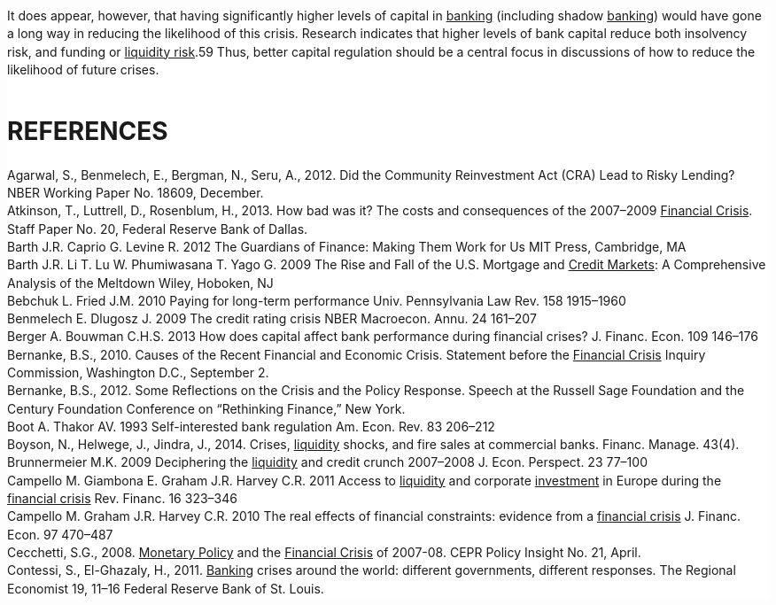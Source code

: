 It does appear, however, that having significantly higher levels of capital in [banking](../../Advanced%20Financial%20Analysis%20and%20Valuation/Problem%20Sets/HKS%20The%20Banking%20Industry.md) (including shadow [banking](../../Advanced%20Financial%20Analysis%20and%20Valuation/Problem%20Sets/HKS%20The%20Banking%20Industry.md)) would have gone a long way in reducing the likelihood of this crisis. Research indicates that higher levels of bank capital reduce both insolvency risk, and funding or [liquidity risk](../../Financial%20Markets%20and%20Institutions/III.%20Liquidity%20of%20Assets/Class%207-%20CP,%20Repo,%20and%20the%20Crisis/Asset%20Backed%20Commercial%20Paper%20Understanding%20the%20Risks.md).59 Thus, better capital regulation should be a central focus in discussions of how to reduce the likelihood of future crises.  

# REFERENCES  

Agarwal, S., Benmelech, E., Bergman, N., Seru, A., 2012. Did the Community Reinvestment Act (CRA) Lead to Risky Lending? NBER Working Paper No. 18609, December.   
Atkinson, T., Luttrell, D., Rosenblum, H., 2013. How bad was it? The costs and consequences of the 2007–2009 [Financial Crisis](../../Financial%20Markets%20and%20Institutions/III.%20Liquidity%20of%20Assets/Class%209-%20Bailouts%20and%20Bank%20Failures/Squam%20Lake%20Group%20Letter.md). Staff Paper No. 20, Federal Reserve Bank of Dallas.   
Barth  J.R.  Caprio  G.  Levine  R.  2012  The Guardians of Finance: Making Them Work for Us  MIT Press, Cambridge, MA   
Barth  J.R.  Li  T.  Lu  W.  Phumiwasana  T.  Yago  G.  2009  The Rise and Fall of the U.S. Mortgage and [Credit Markets](../../Credit%20Markets/Credit%20Markets%20Session%201.md): A Comprehensive Analysis of the Meltdown  Wiley, Hoboken, NJ   
Bebchuk  L.  Fried  J.M.  2010  Paying for long-term performance  Univ. Pennsylvania Law Rev. 158  1915–1960   
Benmelech  E.  Dlugosz  J.  2009  The credit rating crisis  NBER Macroecon. Annu. 24  161–207   
Berger  A.  Bouwman  C.H.S.  2013  How does capital affect bank performance during financial crises? J. Financ. Econ. 109  146–176   
Bernanke, B.S., 2010. Causes of the Recent Financial and Economic Crisis. Statement before the [Financial Crisis](../../Financial%20Markets%20and%20Institutions/III.%20Liquidity%20of%20Assets/Class%209-%20Bailouts%20and%20Bank%20Failures/Squam%20Lake%20Group%20Letter.md) Inquiry Commission, Washington D.C., September 2.   
Bernanke, B.S., 2012. Some Reflections on the Crisis and the Policy Response. Speech at the Russell Sage Foundation and the Century Foundation Conference on “Rethinking Finance,” New York.   
Boot  A.  Thakor  AV.  1993  Self-interested bank regulation  Am. Econ. Rev. 83  206–212   
Boyson, N., Helwege, J., Jindra, J., 2014. Crises, [liquidity](../../Financial%20Markets%20and%20Institutions/III.%20Liquidity%20of%20Assets/Class%205-%20Private%20Information,%20Liquidity,%20and%20Securitization/Class%20Note%2010%20Liquidity%20and%20Class%20Note%2010%20Liquidity%20and%20Liquidity%20Managementliquidity%20management.md) shocks, and fire sales at commercial banks. Financ. Manage. 43(4).   
Brunnermeier  M.K.  2009  Deciphering the [liquidity](../../Financial%20Markets%20and%20Institutions/III.%20Liquidity%20of%20Assets/Class%205-%20Private%20Information,%20Liquidity,%20and%20Securitization/Class%20Note%2010%20Liquidity%20and%20Class%20Note%2010%20Liquidity%20and%20Liquidity%20Managementliquidity%20management.md) and credit crunch 2007–2008  J. Econ. Perspect. 23  77–100   
Campello  M.  Giambona  E.  Graham  J.R.  Harvey  C.R.  2011  Access to [liquidity](../../Financial%20Markets%20and%20Institutions/III.%20Liquidity%20of%20Assets/Class%205-%20Private%20Information,%20Liquidity,%20and%20Securitization/Class%20Note%2010%20Liquidity%20and%20Class%20Note%2010%20Liquidity%20and%20Liquidity%20Managementliquidity%20management.md) and corporate [investment](../../Advanced%20Investments/An%20Asset%20Allocation%20Primer.md) in Europe during the [financial crisis](../../Financial%20Markets%20and%20Institutions/III.%20Liquidity%20of%20Assets/Class%209-%20Bailouts%20and%20Bank%20Failures/Squam%20Lake%20Group%20Letter.md)  Rev. Financ. 16  323–346   
Campello  M.  Graham  J.R.  Harvey  C.R.  2010  The real effects of financial constraints: evidence from a [financial crisis](../../Financial%20Markets%20and%20Institutions/III.%20Liquidity%20of%20Assets/Class%209-%20Bailouts%20and%20Bank%20Failures/Squam%20Lake%20Group%20Letter.md)  J. Financ. Econ. 97  470–487   
Cecchetti, S.G., 2008. [Monetary Policy](../../Financial%20Markets%20and%20Institutions/III.%20Liquidity%20of%20Assets/Class%209-%20Bailouts%20and%20Bank%20Failures/Articles/The%20Economist%20Regime%20Change.md) and the [Financial Crisis](../../Financial%20Markets%20and%20Institutions/III.%20Liquidity%20of%20Assets/Class%209-%20Bailouts%20and%20Bank%20Failures/Squam%20Lake%20Group%20Letter.md) of 2007-08. CEPR Policy Insight No. 21, April.   
Contessi, S., El-Ghazaly, H., 2011. [Banking](../../Advanced%20Financial%20Analysis%20and%20Valuation/Problem%20Sets/HKS%20The%20Banking%20Industry.md) crises around the world: different governments, different responses. The Regional Economist 19, 11–16 Federal Reserve Bank of St. Louis.   